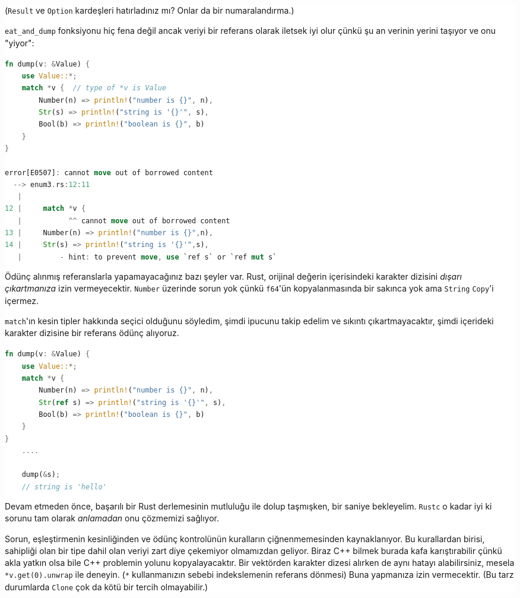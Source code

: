 (`Result` ve `Option` kardeşleri hatırladınız mı? Onlar da bir numaralandırma.)

`eat_and_dump` fonksiyonu hiç fena değil ancak veriyi bir referans olarak iletsek iyi olur çünkü şu an verinin yerini taşıyor ve onu "yiyor":

```rust
fn dump(v: &Value) {
    use Value::*;
    match *v {  // type of *v is Value
        Number(n) => println!("number is {}", n),
        Str(s) => println!("string is '{}'", s),
        Bool(b) => println!("boolean is {}", b)
    }
}

error[E0507]: cannot move out of borrowed content
  --> enum3.rs:12:11
   |
12 |     match *v {
   |           ^^ cannot move out of borrowed content
13 |     Number(n) => println!("number is {}",n),
14 |     Str(s) => println!("string is '{}'",s),
   |         - hint: to prevent move, use `ref s` or `ref mut s`
```

Ödünç alınmış referanslarla yapamayacağınız bazı şeyler var. Rust, orijinal değerin içerisindeki karakter dizisini *dışarı çıkartmanıza* izin vermeyecektir. `Number` üzerinde sorun yok çünkü `f64`'ün kopyalanmasında bir sakınca yok ama `String` `Copy`'i içermez.

`match`'ın kesin tipler hakkında seçici olduğunu söyledim, şimdi ipucunu takip edelim ve sıkıntı çıkartmayacaktır, şimdi içerideki karakter dizisine bir referans ödünç alıyoruz.

```rust
fn dump(v: &Value) {
    use Value::*;
    match *v {
        Number(n) => println!("number is {}", n),
        Str(ref s) => println!("string is '{}'", s),
        Bool(b) => println!("boolean is {}", b)
    }
}
    ....

    dump(&s);
    // string is 'hello'
```

Devam etmeden önce, başarılı bir Rust derlemesinin mutluluğu ile dolup taşmışken, bir saniye bekleyelim. `Rustc` o kadar iyi ki sorunu tam olarak *anlamadan* onu çözmemizi sağlıyor. 

Sorun, eşleştirmenin kesinliğinden ve ödünç kontrolünün kuralların çiğnenmemesinden kaynaklanıyor. Bu kurallardan birisi, sahipliği olan bir tipe dahil olan veriyi zart diye çekemiyor olmamızdan geliyor. Biraz C++ bilmek burada kafa karıştırabilir çünkü akla yatkın olsa bile C++ problemin yolunu kopyalayacaktır. Bir vektörden karakter dizesi alırken de aynı hatayı alabilirsiniz, mesela `*v.get(0).unwrap` ile deneyin. (`*` kullanmanızın sebebi indekslemenin referans dönmesi) Buna yapmanıza izin vermecektir. (Bu tarz durumlarda `Clone` çok da kötü bir tercih olmayabilir.)
